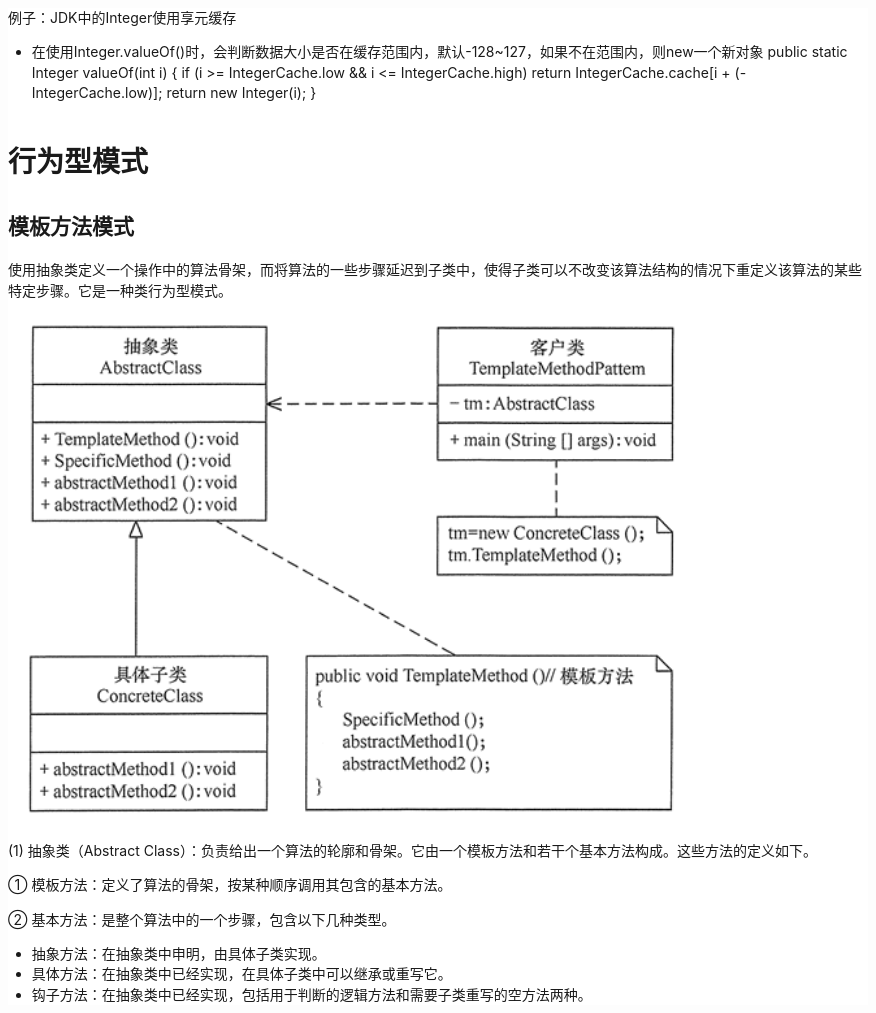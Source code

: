 例子：JDK中的Integer使用享元缓存
- 在使用Integer.valueOf()时，会判断数据大小是否在缓存范围内，默认-128~127，如果不在范围内，则new一个新对象
		public static Integer valueOf(int i) {
			if (i >= IntegerCache.low && i <= IntegerCache.high)
				return IntegerCache.cache[i + (-IntegerCache.low)];
			return new Integer(i);
    	}

# 行为型模式

## 模板方法模式

使用抽象类定义一个操作中的算法骨架，而将算法的一些步骤延迟到子类中，使得子类可以不改变该算法结构的情况下重定义该算法的某些特定步骤。它是一种类行为型模式。

![](..\imgs\模版方法模式.png)

(1) 抽象类（Abstract Class）：负责给出一个算法的轮廓和骨架。它由一个模板方法和若干个基本方法构成。这些方法的定义如下。

① 模板方法：定义了算法的骨架，按某种顺序调用其包含的基本方法。

② 基本方法：是整个算法中的一个步骤，包含以下几种类型。

- 抽象方法：在抽象类中申明，由具体子类实现。
- 具体方法：在抽象类中已经实现，在具体子类中可以继承或重写它。
- 钩子方法：在抽象类中已经实现，包括用于判断的逻辑方法和需要子类重写的空方法两种。

